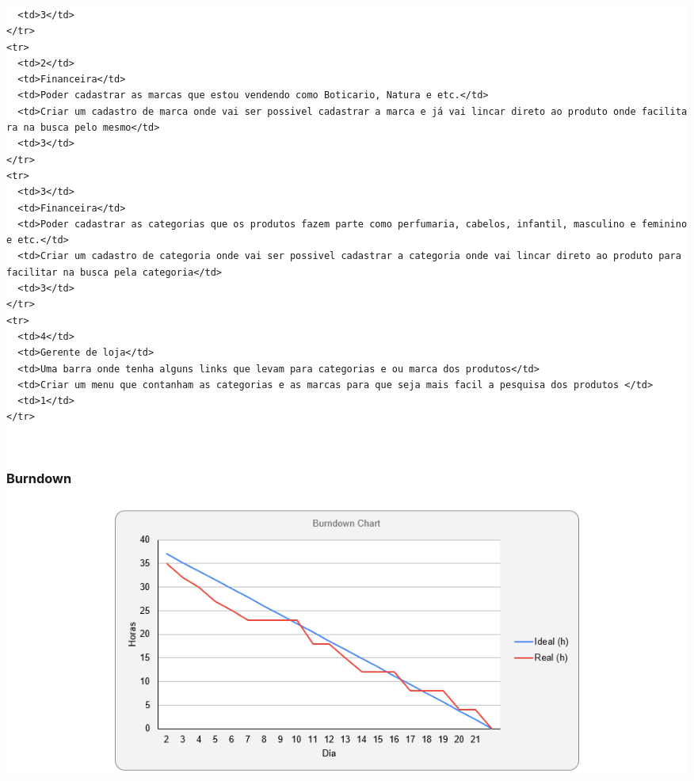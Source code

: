       <td>3</td>
    </tr>
    <tr>
      <td>2</td>
      <td>Financeira</td>
      <td>Poder cadastrar as marcas que estou vendendo como Boticario, Natura e etc.</td>
      <td>Criar um cadastro de marca onde vai ser possivel cadastrar a marca e já vai lincar direto ao produto onde facilitara na busca pelo mesmo</td>
      <td>3</td>
    </tr>
    <tr>
      <td>3</td>
      <td>Financeira</td>
      <td>Poder cadastrar as categorias que os produtos fazem parte como perfumaria, cabelos, infantil, masculino e feminino e etc.</td>
      <td>Criar um cadastro de categoria onde vai ser possivel cadastrar a categoria onde vai lincar direto ao produto para facilitar na busca pela categoria</td>
      <td>3</td>
    </tr>
    <tr> 
      <td>4</td>
      <td>Gerente de loja</td>
      <td>Uma barra onde tenha alguns links que levam para categorias e ou marca dos produtos</td>
      <td>Criar um menu que contanham as categorias e as marcas para que seja mais facil a pesquisa dos produtos </td>
      <td>1</td>
    </tr>
  </table>
</div>

<br>

<h3 id="burndown_sprint_1">Burndown<h3>

<h3 align="center">
<img align="center" src="./midias/burndown1.png" width="600"/></h3>
